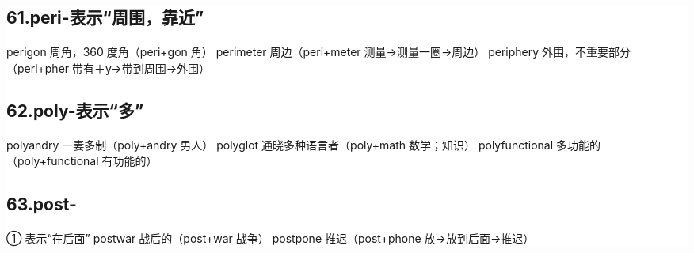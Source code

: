 


## 61.peri-表示“周围，靠近”
perigon 周角，360 度角（peri+gon 角）
perimeter 周边（peri+meter 测量→测量一圈→周边）
periphery 外围，不重要部分（peri+pher 带有＋y→带到周围→外围）




## 62.poly-表示“多”
polyandry 一妻多制（poly+andry 男人）
polyglot 通晓多种语言者（poly+math 数学；知识）
polyfunctional 多功能的（poly+functional 有功能的）




## 63.post-
① 表示“在后面”
postwar 战后的（post+war 战争）
postpone 推迟（post+phone 放→放到后面→推迟）
